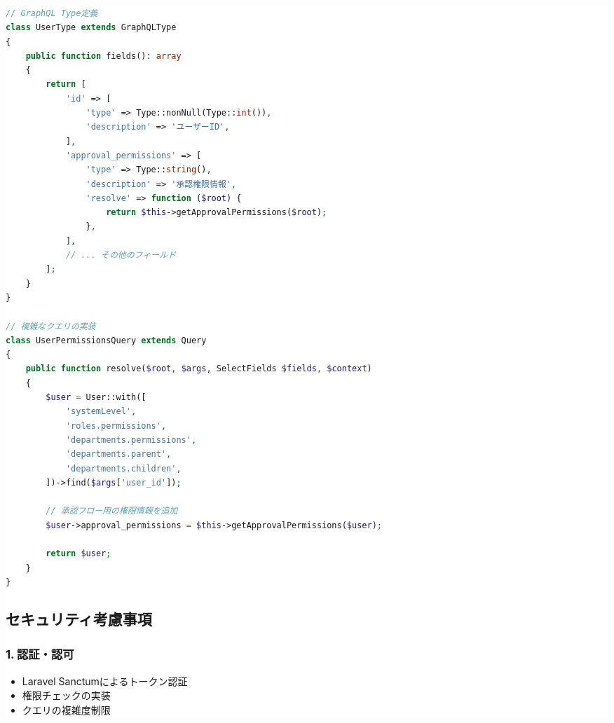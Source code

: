 ```php
// GraphQL Type定義
class UserType extends GraphQLType
{
    public function fields(): array
    {
        return [
            'id' => [
                'type' => Type::nonNull(Type::int()),
                'description' => 'ユーザーID',
            ],
            'approval_permissions' => [
                'type' => Type::string(),
                'description' => '承認権限情報',
                'resolve' => function ($root) {
                    return $this->getApprovalPermissions($root);
                },
            ],
            // ... その他のフィールド
        ];
    }
}

// 複雑なクエリの実装
class UserPermissionsQuery extends Query
{
    public function resolve($root, $args, SelectFields $fields, $context)
    {
        $user = User::with([
            'systemLevel',
            'roles.permissions',
            'departments.permissions',
            'departments.parent',
            'departments.children',
        ])->find($args['user_id']);

        // 承認フロー用の権限情報を追加
        $user->approval_permissions = $this->getApprovalPermissions($user);
        
        return $user;
    }
}
```

## セキュリティ考慮事項

### 1. 認証・認可
- Laravel Sanctumによるトークン認証
- 権限チェックの実装
- クエリの複雑度制限

